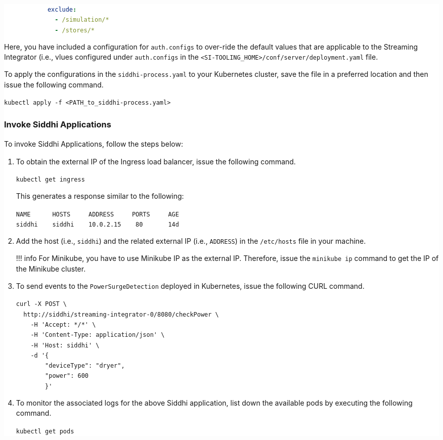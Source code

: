 ```yaml
            exclude:
              - /simulation/*
              - /stores/* 
```

Here, you have included a configuration for `auth.configs` to over-ride the default values that are applicable to the Streaming Integrator (i.e., vlues configured under `auth.configs` in the `<SI-TOOLING_HOME>/conf/server/deployment.yaml` file.

To apply the configurations in the `siddhi-process.yaml` to your Kubernetes cluster, save the file in a preferred location and then issue the following command.

```
kubectl apply -f <PATH_to_siddhi-process.yaml>
```

### Invoke Siddhi Applications

To invoke Siddhi Applications, follow the steps below:

1. To obtain the external IP of the Ingress load balancer, issue the following command.
    
    `kubectl get ingress`
    
    This generates a response similar to the following:
    
    ```
    NAME      HOSTS     ADDRESS     PORTS     AGE
    siddhi    siddhi    10.0.2.15    80       14d
    ```
     
2. Add the host (i.e., `siddhi`) and the related external IP (i.e., `ADDRESS`) in the `/etc/hosts` file in your machine.

    !!! info
        For Minikube, you have to use Minikube IP as the external IP. Therefore, issue the `minikube ip` command to get the IP of the Minikube cluster.

3. To send events to the `PowerSurgeDetection` deployed in Kubernetes, issue the following CURL command.

    ```
    curl -X POST \
      http://siddhi/streaming-integrator-0/8080/checkPower \
        -H 'Accept: */*' \
        -H 'Content-Type: application/json' \
        -H 'Host: siddhi' \
        -d '{
            "deviceType": "dryer",
            "power": 600
            }'
    ```   
    
4. To monitor the associated logs for the above Siddhi application, list down the available pods by executing the following command.
    
    `kubectl get pods`
    